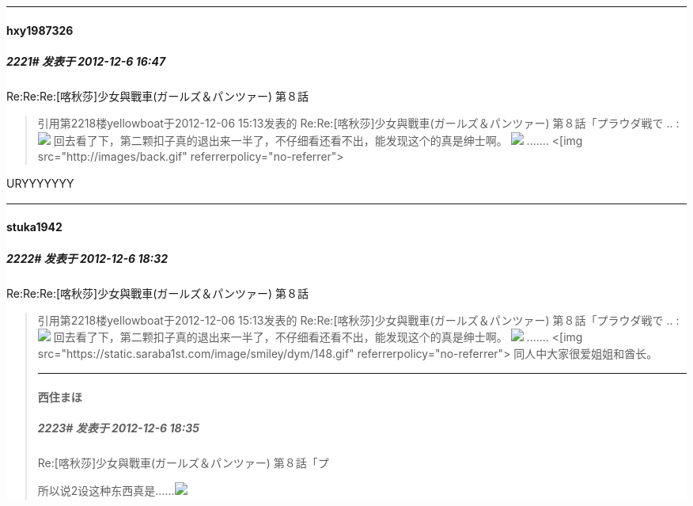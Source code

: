 




-----

####  hxy1987326  
##### 2221#       发表于 2012-12-6 16:47

Re:Re:Re:[喀秋莎]少女與戰車(ガールズ＆パンツァー) 第８話


<blockquote>引用第2218楼yellowboat于2012-12-06 15:13发表的 Re:Re:[喀秋莎]少女與戰車(ガールズ＆パンツァー) 第８話「プラウダ戦で .. :

<img src="http://img13.poco.cn/mypoco/myphoto/20121206/15/5368668820121206151742096.jpg" referrerpolicy="no-referrer">
回去看了下，第二颗扣子真的退出来一半了，不仔细看还看不出，能发现这个的真是绅士啊。

<img src="http://2cat.or.tl/~tedc21thc/live/src/1354775067200.png" referrerpolicy="no-referrer">
....... <[img src="http://images/back.gif" referrerpolicy="no-referrer"></blockquote>URYYYYYYY







-----

####  stuka1942  
##### 2222#       发表于 2012-12-6 18:32

Re:Re:Re:[喀秋莎]少女與戰車(ガールズ＆パンツァー) 第８話


<blockquote>引用第2218楼yellowboat于2012-12-06 15:13发表的 Re:Re:[喀秋莎]少女與戰車(ガールズ＆パンツァー) 第８話「プラウダ戦で .. :

<img src="http://img13.poco.cn/mypoco/myphoto/20121206/15/5368668820121206151742096.jpg" referrerpolicy="no-referrer">
回去看了下，第二颗扣子真的退出来一半了，不仔细看还看不出，能发现这个的真是绅士啊。

<img src="http://2cat.or.tl/~tedc21thc/live/src/1354775067200.png" referrerpolicy="no-referrer">
....... <[img src="https://static.saraba1st.com/image/smiley/dym/148.gif" referrerpolicy="no-referrer">
同人中大家很爱姐姐和酋长。







-----

####  西住まほ  
##### 2223#       发表于 2012-12-6 18:35

Re:[喀秋莎]少女與戰車(ガールズ＆パンツァー) 第８話「プ



所以说2设这种东西真是......<img src="https://static.saraba1st.com/image/smiley/face/138.gif" referrerpolicy="no-referrer">
